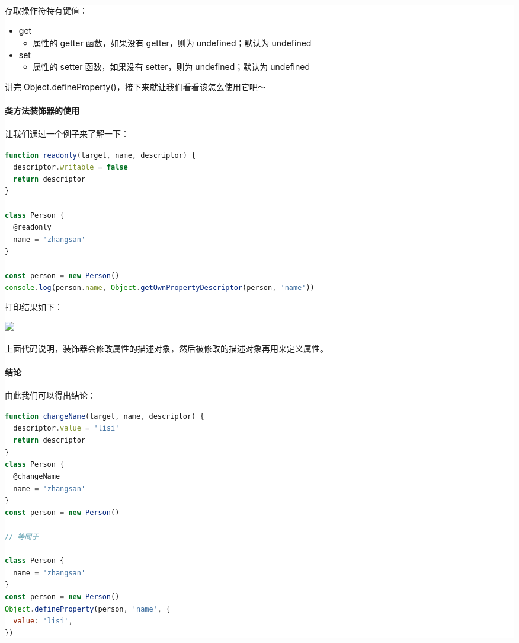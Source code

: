 存取操作符特有键值：

- get
  - 属性的 getter 函数，如果没有 getter，则为 undefined；默认为 undefined
- set
  - 属性的 setter 函数，如果没有 setter，则为 undefined；默认为 undefined

讲完 Object.defineProperty()，接下来就让我们看看该怎么使用它吧～

#### 类方法装饰器的使用

让我们通过一个例子来了解一下：

```js
function readonly(target, name, descriptor) {
  descriptor.writable = false
  return descriptor
}

class Person {
  @readonly
  name = 'zhangsan'
}

const person = new Person()
console.log(person.name, Object.getOwnPropertyDescriptor(person, 'name'))
```

打印结果如下：

![](https://mmbiz.qpic.cn/mmbiz_png/vzEib9IRhZD67mAibPqbDoOluV2KjSNQLOIF9v7evNtRnpib6RHN71cibBsheC94l1bpJ5IxS7IGSsTCSfXf9rJVkA/640?wx_fmt=png&wxfrom=5&wx_lazy=1&wx_co=1)

上面代码说明，装饰器会修改属性的描述对象，然后被修改的描述对象再用来定义属性。

#### 结论

由此我们可以得出结论：

```js
function changeName(target, name, descriptor) {
  descriptor.value = 'lisi'
  return descriptor
}
class Person {
  @changeName
  name = 'zhangsan'
}
const person = new Person()

// 等同于

class Person {
  name = 'zhangsan'
}
const person = new Person()
Object.defineProperty(person, 'name', {
  value: 'lisi',
})
```
